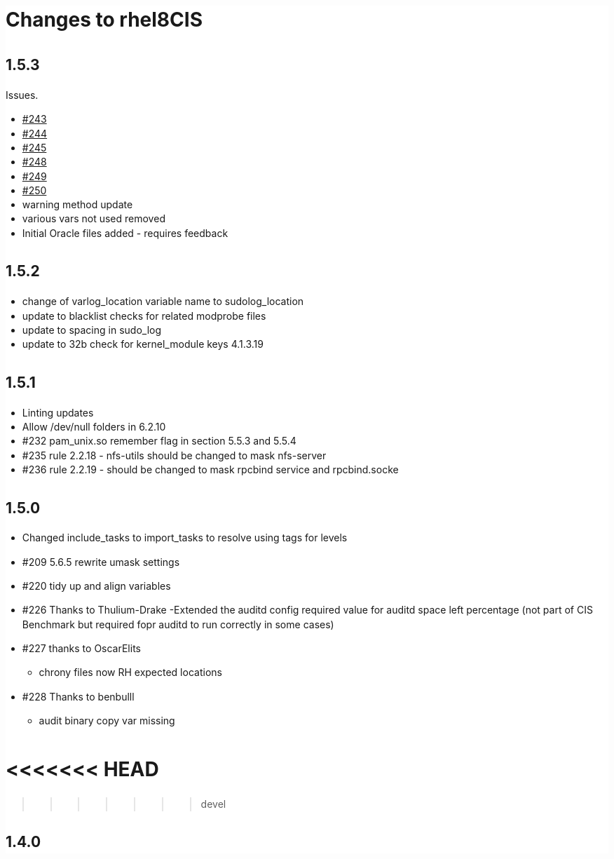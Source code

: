 # Changes to rhel8CIS

## 1.5.3

Issues.

- [#243](https://github.com/ansible-lockdown/RHEL8-CIS/issues/243)
- [#244](https://github.com/ansible-lockdown/RHEL8-CIS/issues/244)
- [#245](https://github.com/ansible-lockdown/RHEL8-CIS/issues/245)
- [#248](https://github.com/ansible-lockdown/RHEL8-CIS/issues/248)
- [#249](https://github.com/ansible-lockdown/RHEL8-CIS/issues/249)
- [#250](https://github.com/ansible-lockdown/RHEL8-CIS/issues/250)
- warning method update
- various vars not used removed
- Initial Oracle files added - requires feedback

## 1.5.2

- change of varlog_location variable name to sudolog_location
- update to blacklist checks for related modprobe files
- update to spacing in sudo_log
- update to 32b check for kernel_module keys 4.1.3.19

## 1.5.1

- Linting updates
- Allow /dev/null folders in 6.2.10
- #232 pam_unix.so remember flag in section 5.5.3 and 5.5.4
- #235 rule 2.2.18 - nfs-utils should be changed to mask nfs-server
- #236 rule 2.2.19 - should be changed to mask rpcbind service and rpcbind.socke

## 1.5.0

- Changed include_tasks to import_tasks to resolve using tags for levels
- #209 5.6.5 rewrite umask settings
- #220 tidy up and align variables
- #226 Thanks to Thulium-Drake
  -Extended the auditd config required value for auditd space left percentage (not part of CIS Benchmark but required fopr auditd to run correctly in some cases)

- #227 thanks to OscarElits
  - chrony files now RH expected locations
- #228 Thanks to benbulll 
  - audit binary copy var missing

<<<<<<< HEAD
=======

>>>>>>> devel
## 1.4.0
